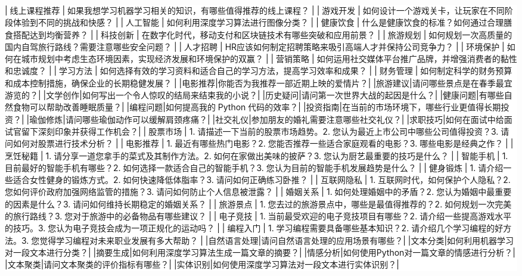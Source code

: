 | 线上课程推荐                             | 如果我想学习机器学习相关的知识，有哪些值得推荐的线上课程？                                                                                                                                                                                                                                                                                                                                                                                                                                                                                                                                                                                                                                                                                                                                                                                                                                                                                                                                                                                                                                                                                                                                                                                                                                                                                                                                                                                                                  |
| 游戏开发 | 如何设计一个游戏关卡，让玩家在不同阶段体验到不同的挑战和快感？ |
| 人工智能 | 如何利用深度学习算法进行图像分类？ |
| 健康饮食 | 什么是健康饮食的标准？如何通过合理膳食搭配达到均衡营养？ |
| 科技创新 | 在数字化时代，移动支付和区块链技术有哪些突破和应用前景？ |
| 旅游规划 | 如何规划一次高质量的国内自驾旅行路线？需要注意哪些安全问题？ |
| 人才招聘 | HR应该如何制定招聘策略来吸引高端人才并保持公司竞争力？ |
| 环境保护 | 如何在城市规划中考虑生态环境因素，实现经济发展和环境保护的双赢？ |
| 营销策略 | 如何运用社交媒体平台推广品牌，并增强消费者的黏性和忠诚度？ |
| 学习方法 | 如何选择有效的学习资料和适合自己的学习方法，提高学习效率和成果？ |
| 财务管理 | 如何制定科学的财务预算和成本控制措施，确保企业的长期稳健发展？ |
|电影推荐|你能否为我推荐一部近期上映的爱情片？|
|旅游建议|请问哪些景点是在春季最宜游览的？|
|文学创作|如何写出一个令人惊叹的结局来结束我的小说？|
|历史疑问|请问第一次世界大战的起因是什么？|
|健康问题|有哪些自然食物可以帮助改善睡眠质量？|
|编程问题|如何提高我的 Python 代码的效率？|
|投资指南|在当前的市场环境下，哪些行业更值得长期投资？|
|瑜伽修炼|请问哪些瑜伽动作可以缓解肩颈疼痛？|
|社交礼仪|参加朋友的婚礼需要注意哪些社交礼仪？|
|求职技巧|如何在面试中给面试官留下深刻印象并获得工作机会？|
| 股票市场 | 1. 请描述一下当前的股票市场趋势。2. 您认为最近上市公司中哪些公司值得投资？3. 请问如何对股票进行技术分析？ |
| 电影推荐 | 1. 最近有哪些热门电影？2. 您能否推荐一些适合家庭观看的电影？3. 哪些电影是经典之作？ |
| 烹饪秘籍 | 1. 请分享一道您拿手的菜式及其制作方法。2. 如何在家做出美味的披萨？3. 您认为厨艺最重要的技巧是什么？ |
| 智能手机 | 1. 目前最好的智能手机有哪些？2. 如何选择一款适合自己的智能手机？3. 您认为目前的智能手机发展趋势是什么？ |
| 健身锻炼 | 1. 请介绍一些适合女性健身的锻炼方式。2. 如何快速降低体脂率？3. 请问如何正确练习卧推？ |
| 互联网隐私 | 1. 互联网时代，如何保护个人隐私？2. 您如何评价政府加强网络监管的措施？3. 请问如何防止个人信息被泄露？ |
| 婚姻关系 | 1. 如何处理婚姻中的矛盾？2. 您认为婚姻中最重要的因素是什么？3. 请问如何维持长期稳定的婚姻关系？ |
| 旅游景点 | 1. 您去过的旅游景点中，哪些是最值得推荐的？2. 如何规划一次完美的旅行路线？3. 您对于旅游中的必备物品有哪些建议？ |
| 电子竞技  | 1. 当前最受欢迎的电子竞技项目有哪些？2. 请介绍一些提高游戏水平的技巧。3. 您认为电子竞技会成为一项正规化的运动吗？ |
| 编程入门 | 1. 学习编程需要具备哪些基本知识？2. 请介绍几个学习编程的好方法。3. 您觉得学习编程对未来职业发展有多大帮助？ |
|自然语言处理|请问自然语言处理的应用场景有哪些？|
|文本分类|如何利用机器学习对一段文本进行分类？|
|摘要生成|如何利用深度学习算法生成一篇文章的摘要？|
|情感分析|如何使用Python对一篇文章的情感进行分析？|
|文本聚类|请问文本聚类的评价指标有哪些？|
|实体识别|如何使用深度学习算法对一段文本进行实体识别？|